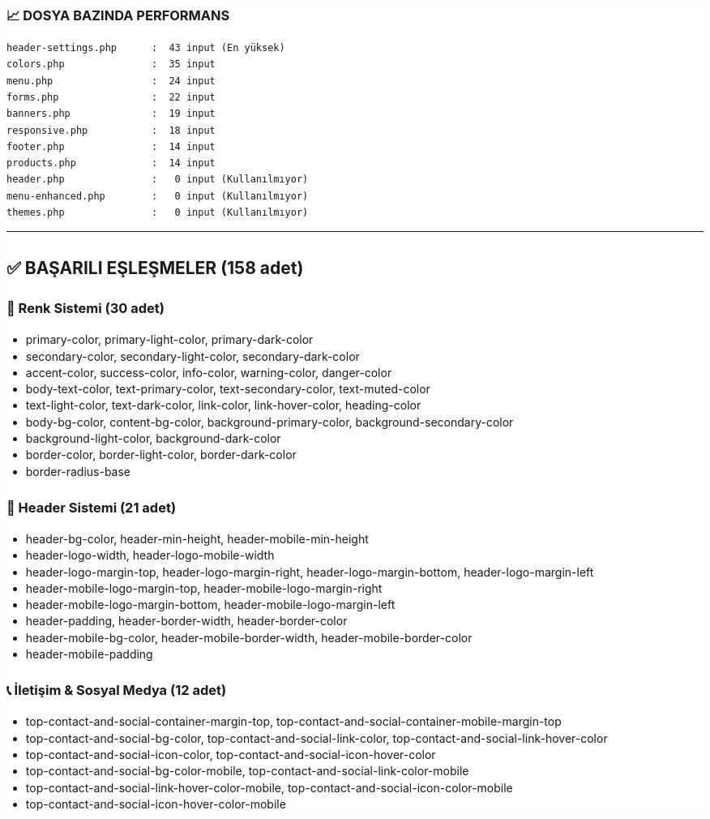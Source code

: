### 📈 DOSYA BAZINDA PERFORMANS
```
header-settings.php      :  43 input (En yüksek)
colors.php               :  35 input
menu.php                 :  24 input
forms.php                :  22 input
banners.php              :  19 input
responsive.php           :  18 input
footer.php               :  14 input
products.php             :  14 input
header.php               :   0 input (Kullanılmıyor)
menu-enhanced.php        :   0 input (Kullanılmıyor)
themes.php               :   0 input (Kullanılmıyor)
```

---

## ✅ BAŞARILI EŞLEŞMELER (158 adet)

### 🎨 Renk Sistemi (30 adet)
- primary-color, primary-light-color, primary-dark-color
- secondary-color, secondary-light-color, secondary-dark-color
- accent-color, success-color, info-color, warning-color, danger-color
- body-text-color, text-primary-color, text-secondary-color, text-muted-color
- text-light-color, text-dark-color, link-color, link-hover-color, heading-color
- body-bg-color, content-bg-color, background-primary-color, background-secondary-color
- background-light-color, background-dark-color
- border-color, border-light-color, border-dark-color
- border-radius-base

### 📱 Header Sistemi (21 adet)
- header-bg-color, header-min-height, header-mobile-min-height
- header-logo-width, header-logo-mobile-width
- header-logo-margin-top, header-logo-margin-right, header-logo-margin-bottom, header-logo-margin-left
- header-mobile-logo-margin-top, header-mobile-logo-margin-right
- header-mobile-logo-margin-bottom, header-mobile-logo-margin-left
- header-padding, header-border-width, header-border-color
- header-mobile-bg-color, header-mobile-border-width, header-mobile-border-color
- header-mobile-padding

### 📞 İletişim & Sosyal Medya (12 adet)
- top-contact-and-social-container-margin-top, top-contact-and-social-container-mobile-margin-top
- top-contact-and-social-bg-color, top-contact-and-social-link-color, top-contact-and-social-link-hover-color
- top-contact-and-social-icon-color, top-contact-and-social-icon-hover-color
- top-contact-and-social-bg-color-mobile, top-contact-and-social-link-color-mobile
- top-contact-and-social-link-hover-color-mobile, top-contact-and-social-icon-color-mobile
- top-contact-and-social-icon-hover-color-mobile
